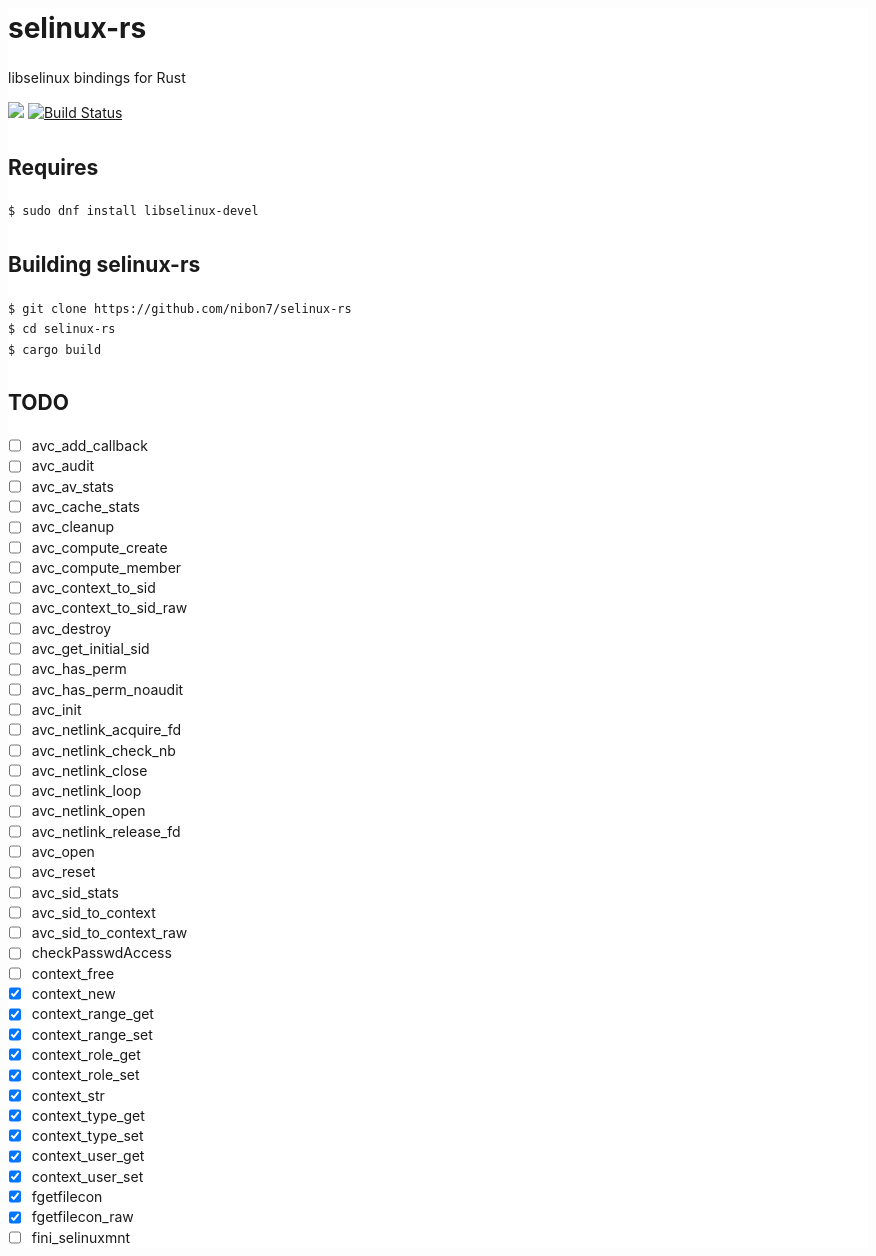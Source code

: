# selinux-rs
libselinux bindings for Rust

![](https://github.com/nibon7/selinux-rs/workflows/Build/badge.svg)
[![Build Status](https://travis-ci.org/nibon7/selinux-rs.svg?branch=master)](https://travis-ci.org/nibon7/selinux-rs)

## Requires

```sh
$ sudo dnf install libselinux-devel
```

## Building selinux-rs

```sh
$ git clone https://github.com/nibon7/selinux-rs
$ cd selinux-rs
$ cargo build
```

## TODO
 - [ ] avc_add_callback
 - [ ] avc_audit
 - [ ] avc_av_stats
 - [ ] avc_cache_stats
 - [ ] avc_cleanup
 - [ ] avc_compute_create
 - [ ] avc_compute_member
 - [ ] avc_context_to_sid
 - [ ] avc_context_to_sid_raw
 - [ ] avc_destroy
 - [ ] avc_get_initial_sid
 - [ ] avc_has_perm
 - [ ] avc_has_perm_noaudit
 - [ ] avc_init
 - [ ] avc_netlink_acquire_fd
 - [ ] avc_netlink_check_nb
 - [ ] avc_netlink_close
 - [ ] avc_netlink_loop
 - [ ] avc_netlink_open
 - [ ] avc_netlink_release_fd
 - [ ] avc_open
 - [ ] avc_reset
 - [ ] avc_sid_stats
 - [ ] avc_sid_to_context
 - [ ] avc_sid_to_context_raw
 - [ ] checkPasswdAccess
 - [ ] context_free
 - [x] context_new
 - [x] context_range_get
 - [x] context_range_set
 - [x] context_role_get
 - [x] context_role_set
 - [x] context_str
 - [x] context_type_get
 - [x] context_type_set
 - [x] context_user_get
 - [x] context_user_set
 - [x] fgetfilecon
 - [x] fgetfilecon_raw
 - [ ] fini_selinuxmnt